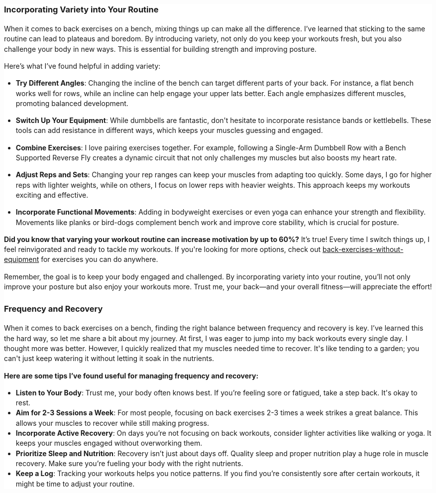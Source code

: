 ### Incorporating Variety into Your Routine

When it comes to back exercises on a bench, mixing things up can make all the difference. I’ve learned that sticking to the same routine can lead to plateaus and boredom. By introducing variety, not only do you keep your workouts fresh, but you also challenge your body in new ways. This is essential for building strength and improving posture.

Here’s what I’ve found helpful in adding variety:

-   **Try Different Angles**: Changing the incline of the bench can target different parts of your back. For instance, a flat bench works well for rows, while an incline can help engage your upper lats better. Each angle emphasizes different muscles, promoting balanced development.

-   **Switch Up Your Equipment**: While dumbbells are fantastic, don't hesitate to incorporate resistance bands or kettlebells. These tools can add resistance in different ways, which keeps your muscles guessing and engaged.

-   **Combine Exercises**: I love pairing exercises together. For example, following a Single-Arm Dumbbell Row with a Bench Supported Reverse Fly creates a dynamic circuit that not only challenges my muscles but also boosts my heart rate.

-   **Adjust Reps and Sets**: Changing your rep ranges can keep your muscles from adapting too quickly. Some days, I go for higher reps with lighter weights, while on others, I focus on lower reps with heavier weights. This approach keeps my workouts exciting and effective.

-   **Incorporate Functional Movements**: Adding in bodyweight exercises or even yoga can enhance your strength and flexibility. Movements like planks or bird-dogs complement bench work and improve core stability, which is crucial for posture.

**Did you know that varying your workout routine can increase motivation by up to 60%?** It’s true! Every time I switch things up, I feel reinvigorated and ready to tackle my workouts. If you're looking for more options, check out [back-exercises-without-equipment](#) for exercises you can do anywhere.

Remember, the goal is to keep your body engaged and challenged. By incorporating variety into your routine, you’ll not only improve your posture but also enjoy your workouts more. Trust me, your back—and your overall fitness—will appreciate the effort!

### Frequency and Recovery

When it comes to back exercises on a bench, finding the right balance between frequency and recovery is key. I’ve learned this the hard way, so let me share a bit about my journey. At first, I was eager to jump into my back workouts every single day. I thought more was better. However, I quickly realized that my muscles needed time to recover. It's like tending to a garden; you can't just keep watering it without letting it soak in the nutrients.

**Here are some tips I’ve found useful for managing frequency and recovery:**

-   **Listen to Your Body**: Trust me, your body often knows best. If you’re feeling sore or fatigued, take a step back. It's okay to rest.
-   **Aim for 2-3 Sessions a Week**: For most people, focusing on back exercises 2-3 times a week strikes a great balance. This allows your muscles to recover while still making progress.
-   **Incorporate Active Recovery**: On days you’re not focusing on back workouts, consider lighter activities like walking or yoga. It keeps your muscles engaged without overworking them.
-   **Prioritize Sleep and Nutrition**: Recovery isn’t just about days off. Quality sleep and proper nutrition play a huge role in muscle recovery. Make sure you’re fueling your body with the right nutrients.
-   **Keep a Log**: Tracking your workouts helps you notice patterns. If you find you’re consistently sore after certain workouts, it might be time to adjust your routine.
